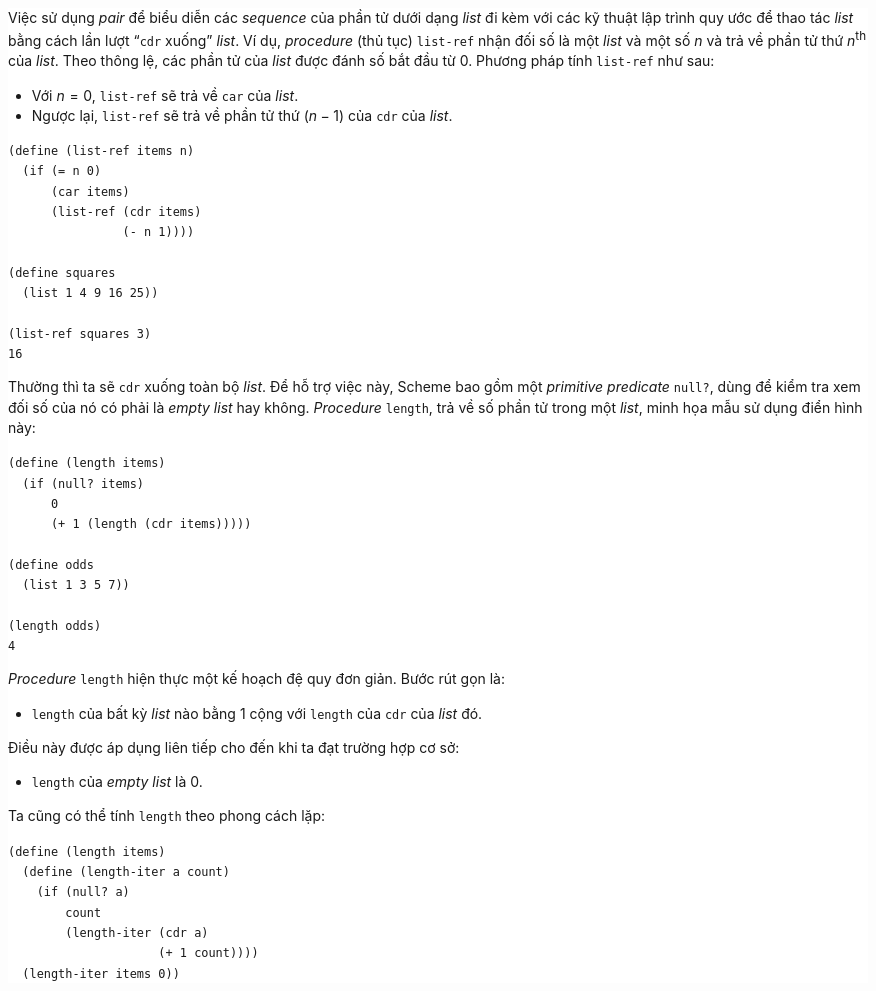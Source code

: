 Việc sử dụng *pair* để biểu diễn các *sequence* của phần tử dưới dạng *list* đi kèm với các kỹ thuật lập trình quy ước để thao tác *list* bằng cách lần lượt “`cdr` xuống” *list*. Ví dụ, *procedure* (thủ tục) `list-ref` nhận đối số là một *list* và một số $n$ và trả về phần tử thứ $n^{\text{th}}$ của *list*. Theo thông lệ, các phần tử của *list* được đánh số bắt đầu từ 0. Phương pháp tính `list-ref` như sau:

- Với $n = 0$, `list-ref` sẽ trả về `car` của *list*.
- Ngược lại, `list-ref` sẽ trả về phần tử thứ $(n - 1)$ của `cdr` của *list*.

``` {.scheme}
(define (list-ref items n)
  (if (= n 0)
      (car items)
      (list-ref (cdr items) 
                (- n 1))))

(define squares 
  (list 1 4 9 16 25))

(list-ref squares 3)
16
```

Thường thì ta sẽ `cdr` xuống toàn bộ *list*. Để hỗ trợ việc này, Scheme bao gồm một *primitive predicate* `null?`, dùng để kiểm tra xem đối số của nó có phải là *empty list* hay không. *Procedure* `length`, trả về số phần tử trong một *list*, minh họa mẫu sử dụng điển hình này:

``` {.scheme}
(define (length items)
  (if (null? items)
      0
      (+ 1 (length (cdr items)))))

(define odds
  (list 1 3 5 7))

(length odds)
4
```

*Procedure* `length` hiện thực một kế hoạch đệ quy đơn giản. Bước rút gọn là:

- `length` của bất kỳ *list* nào bằng 1 cộng với `length` của `cdr` của *list* đó.

Điều này được áp dụng liên tiếp cho đến khi ta đạt trường hợp cơ sở:

- `length` của *empty list* là 0.

Ta cũng có thể tính `length` theo phong cách lặp:

``` {.scheme}
(define (length items)
  (define (length-iter a count)
    (if (null? a)
        count
        (length-iter (cdr a) 
                     (+ 1 count))))
  (length-iter items 0))
```
